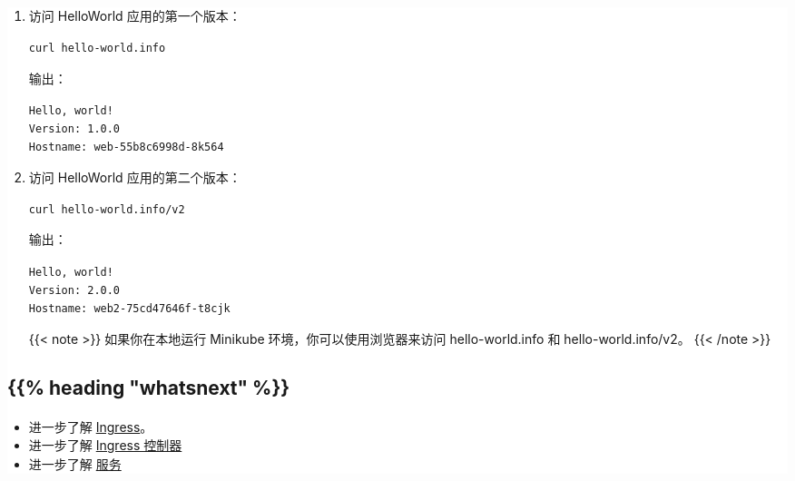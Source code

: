

1. 访问 HelloWorld 应用的第一个版本：

   ```shell
   curl hello-world.info
   ```

   输出：

   ```
   Hello, world!
   Version: 1.0.0
   Hostname: web-55b8c6998d-8k564
   ```



2. 访问 HelloWorld 应用的第二个版本：

   ```shell
   curl hello-world.info/v2
   ```

   输出：

   ```
   Hello, world!
   Version: 2.0.0
   Hostname: web2-75cd47646f-t8cjk
   ```

   {{< note >}}
   如果你在本地运行 Minikube 环境，你可以使用浏览器来访问
   hello-world.info 和 hello-world.info/v2。
   {{< /note >}}



## {{% heading "whatsnext" %}}



* 进一步了解 [Ingress](/zh/docs/concepts/services-networking/ingress/)。
* 进一步了解 [Ingress 控制器](/zh/docs/concepts/services-networking/ingress-controllers/)
* 进一步了解 [服务](/zh/docs/concepts/services-networking/service/)
